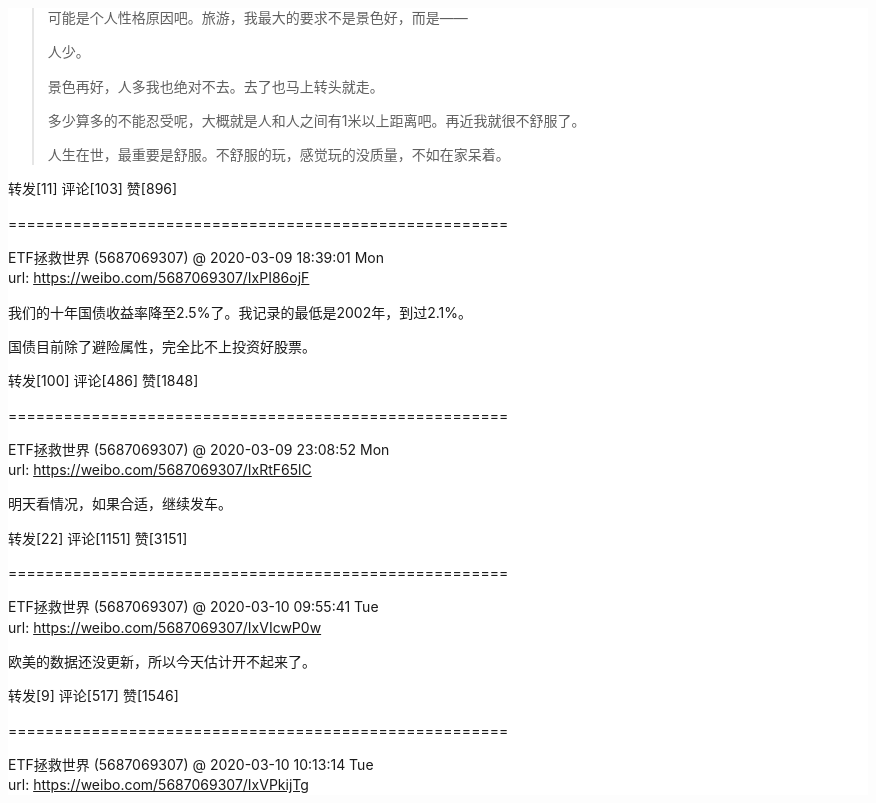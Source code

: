 >  可能是个人性格原因吧。旅游，我最大的要求不是景色好，而是——
>  
>  人少。
>  
>  景色再好，人多我也绝对不去。去了也马上转头就走。
>  
>  多少算多的不能忍受呢，大概就是人和人之间有1米以上距离吧。再近我就很不舒服了。
>  
>  人生在世，最重要是舒服。不舒服的玩，感觉玩的没质量，不如在家呆着。 ​​​

转发[11]  评论[103]  赞[896] 

======================================================






ETF拯救世界 (5687069307) @
2020-03-09 18:39:01 Mon  
url: https://weibo.com/5687069307/IxPI86ojF

我们的十年国债收益率降至2.5%了。我记录的最低是2002年，到过2.1%。

国债目前除了避险属性，完全比不上投资好股票。 ​​​

转发[100]  评论[486]  赞[1848] 

======================================================






ETF拯救世界 (5687069307) @
2020-03-09 23:08:52 Mon  
url: https://weibo.com/5687069307/IxRtF65lC

明天看情况，如果合适，继续发车。 ​​​

转发[22]  评论[1151]  赞[3151] 

======================================================






ETF拯救世界 (5687069307) @
2020-03-10 09:55:41 Tue  
url: https://weibo.com/5687069307/IxVIcwP0w

欧美的数据还没更新，所以今天估计开不起来了。 ​​​

转发[9]  评论[517]  赞[1546] 

======================================================






ETF拯救世界 (5687069307) @
2020-03-10 10:13:14 Tue  
url: https://weibo.com/5687069307/IxVPkijTg
